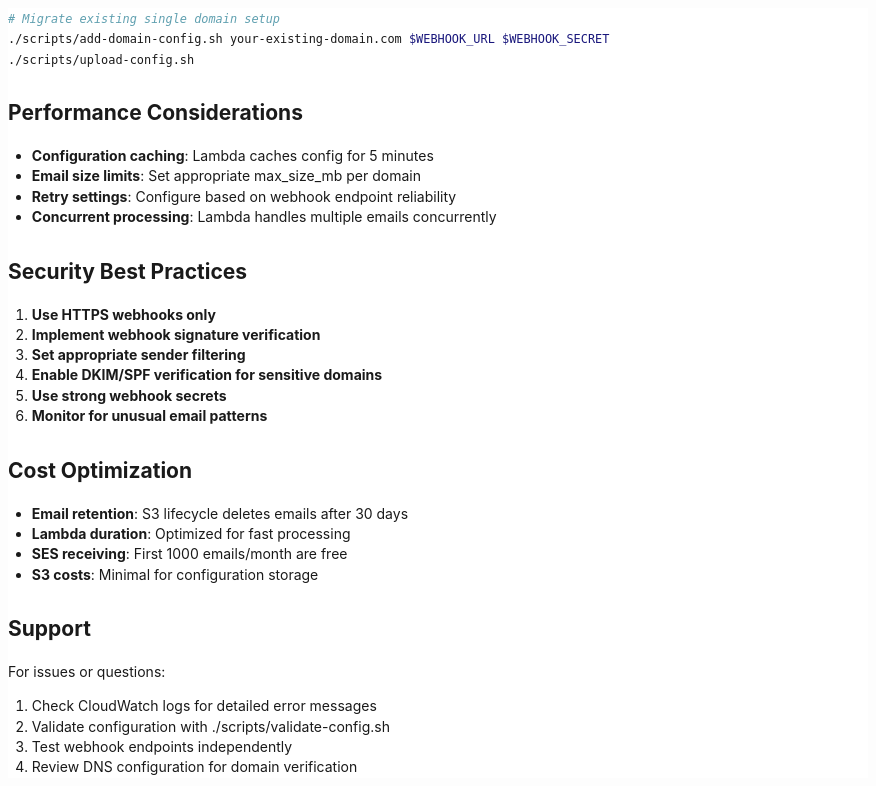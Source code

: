 ```bash
# Migrate existing single domain setup
./scripts/add-domain-config.sh your-existing-domain.com $WEBHOOK_URL $WEBHOOK_SECRET
./scripts/upload-config.sh
```

## Performance Considerations

- **Configuration caching**: Lambda caches config for 5 minutes
- **Email size limits**: Set appropriate max_size_mb per domain
- **Retry settings**: Configure based on webhook endpoint reliability
- **Concurrent processing**: Lambda handles multiple emails concurrently

## Security Best Practices

1. **Use HTTPS webhooks only**
2. **Implement webhook signature verification**
3. **Set appropriate sender filtering**
4. **Enable DKIM/SPF verification for sensitive domains**
5. **Use strong webhook secrets**
6. **Monitor for unusual email patterns**

## Cost Optimization

- **Email retention**: S3 lifecycle deletes emails after 30 days
- **Lambda duration**: Optimized for fast processing
- **SES receiving**: First 1000 emails/month are free
- **S3 costs**: Minimal for configuration storage

## Support

For issues or questions:
1. Check CloudWatch logs for detailed error messages
2. Validate configuration with ./scripts/validate-config.sh
3. Test webhook endpoints independently
4. Review DNS configuration for domain verification